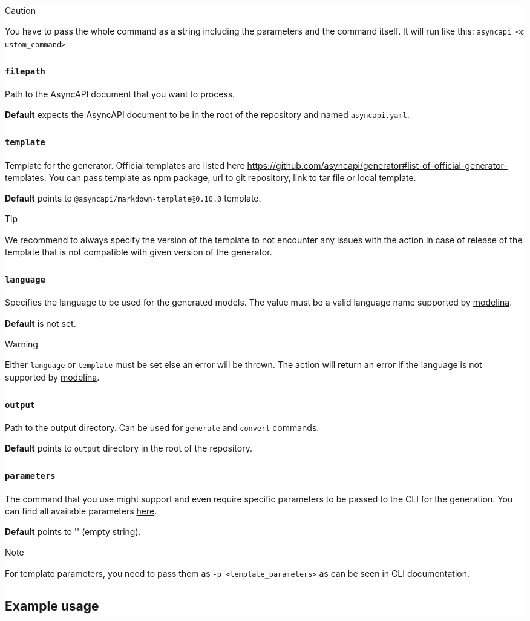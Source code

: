 > [!CAUTION]
> You have to pass the whole command as a string including the parameters and the command itself.
> It will run like this: `asyncapi <custom_command>`


### `filepath`

Path to the AsyncAPI document that you want to process.   

**Default** expects the AsyncAPI document to be in the root of the repository and named `asyncapi.yaml`.

### `template`

Template for the generator. Official templates are listed here https://github.com/asyncapi/generator#list-of-official-generator-templates. You can pass template as npm package, url to git repository, link to tar file or local template.

**Default** points to `@asyncapi/markdown-template@0.10.0` template.

> [!TIP]
> We recommend to always specify the version of the template to not encounter any issues with the action in case of release of the template that is not compatible with given version of the generator.

### `language`

Specifies the language to be used for the generated models. The value must be a valid language name supported by [modelina](https://github.com/asyncapi/modelina). 

**Default** is not set.

> [!WARNING]
> Either `language` or `template` must be set else an error will be thrown. 
> The action will return an error if the language is not supported by [modelina](https://github.com/asyncapi/modelina).

### `output`

Path to the output directory. Can be used for `generate` and `convert` commands.

**Default** points to `output` directory in the root of the repository.

### `parameters`

The command that you use might support and even require specific parameters to be passed to the CLI for the generation. You can find all available parameters [here](https://www.asyncapi.com/docs/tools/cli/usage).

**Default** points to '' (empty string).

> [!NOTE]
> For template parameters, you need to pass them as `-p <template_parameters>` as can be seen in CLI documentation.


## Example usage
